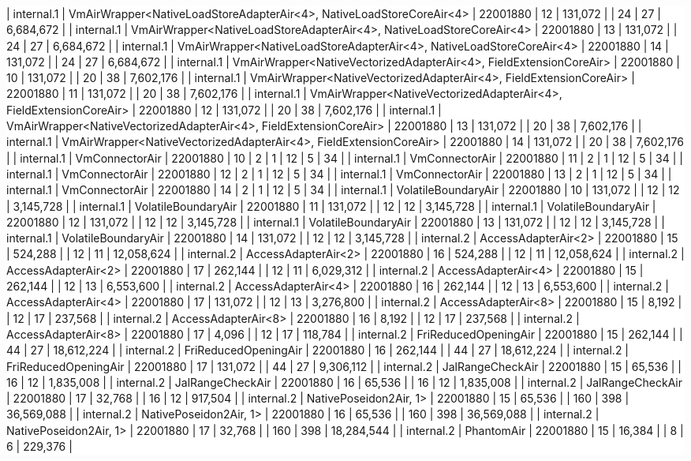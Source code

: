 | internal.1 | VmAirWrapper<NativeLoadStoreAdapterAir<4>, NativeLoadStoreCoreAir<4> | 22001880 | 12 | 131,072 |  | 24 | 27 | 6,684,672 | 
| internal.1 | VmAirWrapper<NativeLoadStoreAdapterAir<4>, NativeLoadStoreCoreAir<4> | 22001880 | 13 | 131,072 |  | 24 | 27 | 6,684,672 | 
| internal.1 | VmAirWrapper<NativeLoadStoreAdapterAir<4>, NativeLoadStoreCoreAir<4> | 22001880 | 14 | 131,072 |  | 24 | 27 | 6,684,672 | 
| internal.1 | VmAirWrapper<NativeVectorizedAdapterAir<4>, FieldExtensionCoreAir> | 22001880 | 10 | 131,072 |  | 20 | 38 | 7,602,176 | 
| internal.1 | VmAirWrapper<NativeVectorizedAdapterAir<4>, FieldExtensionCoreAir> | 22001880 | 11 | 131,072 |  | 20 | 38 | 7,602,176 | 
| internal.1 | VmAirWrapper<NativeVectorizedAdapterAir<4>, FieldExtensionCoreAir> | 22001880 | 12 | 131,072 |  | 20 | 38 | 7,602,176 | 
| internal.1 | VmAirWrapper<NativeVectorizedAdapterAir<4>, FieldExtensionCoreAir> | 22001880 | 13 | 131,072 |  | 20 | 38 | 7,602,176 | 
| internal.1 | VmAirWrapper<NativeVectorizedAdapterAir<4>, FieldExtensionCoreAir> | 22001880 | 14 | 131,072 |  | 20 | 38 | 7,602,176 | 
| internal.1 | VmConnectorAir | 22001880 | 10 | 2 | 1 | 12 | 5 | 34 | 
| internal.1 | VmConnectorAir | 22001880 | 11 | 2 | 1 | 12 | 5 | 34 | 
| internal.1 | VmConnectorAir | 22001880 | 12 | 2 | 1 | 12 | 5 | 34 | 
| internal.1 | VmConnectorAir | 22001880 | 13 | 2 | 1 | 12 | 5 | 34 | 
| internal.1 | VmConnectorAir | 22001880 | 14 | 2 | 1 | 12 | 5 | 34 | 
| internal.1 | VolatileBoundaryAir | 22001880 | 10 | 131,072 |  | 12 | 12 | 3,145,728 | 
| internal.1 | VolatileBoundaryAir | 22001880 | 11 | 131,072 |  | 12 | 12 | 3,145,728 | 
| internal.1 | VolatileBoundaryAir | 22001880 | 12 | 131,072 |  | 12 | 12 | 3,145,728 | 
| internal.1 | VolatileBoundaryAir | 22001880 | 13 | 131,072 |  | 12 | 12 | 3,145,728 | 
| internal.1 | VolatileBoundaryAir | 22001880 | 14 | 131,072 |  | 12 | 12 | 3,145,728 | 
| internal.2 | AccessAdapterAir<2> | 22001880 | 15 | 524,288 |  | 12 | 11 | 12,058,624 | 
| internal.2 | AccessAdapterAir<2> | 22001880 | 16 | 524,288 |  | 12 | 11 | 12,058,624 | 
| internal.2 | AccessAdapterAir<2> | 22001880 | 17 | 262,144 |  | 12 | 11 | 6,029,312 | 
| internal.2 | AccessAdapterAir<4> | 22001880 | 15 | 262,144 |  | 12 | 13 | 6,553,600 | 
| internal.2 | AccessAdapterAir<4> | 22001880 | 16 | 262,144 |  | 12 | 13 | 6,553,600 | 
| internal.2 | AccessAdapterAir<4> | 22001880 | 17 | 131,072 |  | 12 | 13 | 3,276,800 | 
| internal.2 | AccessAdapterAir<8> | 22001880 | 15 | 8,192 |  | 12 | 17 | 237,568 | 
| internal.2 | AccessAdapterAir<8> | 22001880 | 16 | 8,192 |  | 12 | 17 | 237,568 | 
| internal.2 | AccessAdapterAir<8> | 22001880 | 17 | 4,096 |  | 12 | 17 | 118,784 | 
| internal.2 | FriReducedOpeningAir | 22001880 | 15 | 262,144 |  | 44 | 27 | 18,612,224 | 
| internal.2 | FriReducedOpeningAir | 22001880 | 16 | 262,144 |  | 44 | 27 | 18,612,224 | 
| internal.2 | FriReducedOpeningAir | 22001880 | 17 | 131,072 |  | 44 | 27 | 9,306,112 | 
| internal.2 | JalRangeCheckAir | 22001880 | 15 | 65,536 |  | 16 | 12 | 1,835,008 | 
| internal.2 | JalRangeCheckAir | 22001880 | 16 | 65,536 |  | 16 | 12 | 1,835,008 | 
| internal.2 | JalRangeCheckAir | 22001880 | 17 | 32,768 |  | 16 | 12 | 917,504 | 
| internal.2 | NativePoseidon2Air<BabyBearParameters>, 1> | 22001880 | 15 | 65,536 |  | 160 | 398 | 36,569,088 | 
| internal.2 | NativePoseidon2Air<BabyBearParameters>, 1> | 22001880 | 16 | 65,536 |  | 160 | 398 | 36,569,088 | 
| internal.2 | NativePoseidon2Air<BabyBearParameters>, 1> | 22001880 | 17 | 32,768 |  | 160 | 398 | 18,284,544 | 
| internal.2 | PhantomAir | 22001880 | 15 | 16,384 |  | 8 | 6 | 229,376 | 